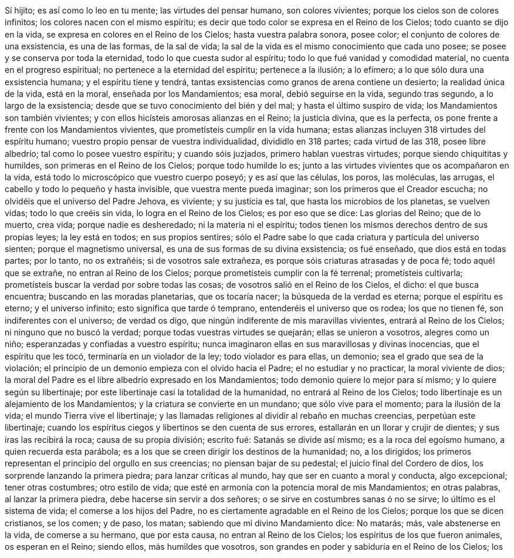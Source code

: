 Sí hijito; es así como lo leo en tu mente; las virtudes del pensar humano, son colores vivientes; porque los cielos son de colores infinitos; los colores nacen con el mismo espíritu; es decir que todo color se expresa en el Reino de los Cielos; todo cuanto se dijo en la vida, se expresa en colores en el Reino de los Cielos; hasta vuestra palabra sonora, posee color; el conjunto de colores de una exsistencia, es una de las formas, de la sal de vida; la sal de la vida es el mismo conocimiento que cada uno posee; se posee y se conserva por toda la eternidad, todo lo que cuesta sudor al espíritu; todo lo que fué vanidad y comodidad material, no cuenta en el progreso espíritual; no pertenece a la eternidad del espíritu; pertenece a la ilusión; a lo efímero; a lo que sólo dura una exsistencia humana; y el espíritu tiene y tendrá, tantas exsistencias como granos de arena contiene un desierto; la realidad única de la vida, está en la moral, enseñada por los Mandamientos; esa moral, debió seguirse en la vida, segundo tras segundo, a lo largo de la exsistencia; desde que se tuvo conocimiento del bién y del mal; y hasta el último suspiro de vida; los Mandamientos son también vivientes; y con ellos hicísteis amorosas alianzas en el Reino; la justicia divina, que es la perfecta, os pone frente a frente con los Mandamientos vivientes, que prometísteis cumplir en la vida humana; estas alianzas incluyen 318 virtudes del espíritu humano; vuestro propio pensar de vuestra individualidad, divididlo en 318 partes; cada virtud de las 318, posee libre albedrío; tal como lo posee vuestro espíritu; y cuando sóis juzjados, primero hablan vuestras virtudes; porque siendo chiquititas y humildes, son primeras en el Reino de los Cielos; porque todo humilde lo es; junto a las virtudes vivientes que os acompañaron en la vida, está todo lo microscópico que vuestro cuerpo poseyó; y es así que las células, los poros, las moléculas, las arrugas, el cabello y todo lo pequeño y hasta invisible, que vuestra mente pueda imaginar; son los primeros que el Creador escucha; no olvidéis que el universo del Padre Jehova, es viviente; y su justicia es tal, que hasta los microbios de los planetas, se vuelven vidas; todo lo que creéis sin vida, lo logra en el Reino de los Cielos; es por eso que se dice: Las glorias del Reino; que de lo muerto, crea vida; porque nadie es desheredado; ni la materia ni el espíritu; todos tienen los mismos derechos dentro de sus propias leyes; la ley está en todos; en sus propios sentires; sólo el Padre sabe lo que cada criatura y partícula del universo sienten; porque el magnetismo universal, es una de sus formas de su divina exsistencia; os fué enseñado, que dios está en todas partes; por lo tanto, no os extrañéis; si de vosotros sale extrañeza, es porque sóis criaturas atrasadas y de poca fé; todo aquél que se extrañe, no entran al Reino de los Cielos; porque prometísteis cumplir con la fé terrenal; prometísteis cultivarla; prometísteis buscar la verdad por sobre todas las cosas; de vosotros salió en el Reino de los Cielos, el dicho: el que busca encuentra; buscando en las moradas planetarias, que os tocaría nacer; la búsqueda de la verdad es eterna; porque el espíritu es eterno; y el universo infinito; esto significa que tarde ó temprano, entenderéis el universo que os rodea; los que no tienen fé, son indiferentes con el universo; de verdad os digo, que ningún indiferente de mis maravillas vivientes, entrará al Reino de los Cielos; ni ninguno que no buscó la verdad; porque todas vuestras virtudes se quejarán; ellas se unieron a vosotros, alegres como un niño; esperanzadas y confiadas a vuestro espíritu; nunca imaginaron ellas en sus maravillosas y divinas inocencias, que el espíritu que les tocó, terminaría en un violador de la ley; todo violador es para ellas, un demonio; sea el grado que sea de la violación; el principio de un demonio empieza con el olvido hacia el Padre; el no estudiar y no practicar, la moral viviente de dios; la moral del Padre es el libre albedrío expresado en los Mandamientos; todo demonio quiere lo mejor para sí mismo; y lo quiere según su libertinaje; por este libertinaje casi la totalidad de la humanidad, no entrará al Reino de los Cielos; todo libertinaje es un alejamiento de los Mandamientos; y la criatura se convierte en un mundano; que sólo vive para el momento; para la ilusión de la vida; el mundo Tierra vive el libertinaje; y las llamadas religiones al dividir al rebaño en muchas creencias, perpetúan este libertinaje; cuando los espíritus ciegos y libertinos se den cuenta de sus errores, estallarán en un llorar y crujir de dientes; y sus iras las recibirá la roca; causa de su propia división; escrito fué: Satanás se divide así mismo; es a la roca del egoísmo humano, a quien recuerda esta parábola; es a los que se creen dirigir los destinos de la humanidad; no, a los dirigidos; los primeros representan el principio del orgullo en sus creencias; no piensan bajar de su pedestal; el juicio final del Cordero de dios, los sorprende lanzando la primera piedra; para lanzar críticas al mundo, hay que ser en cuanto a moral y conducta, algo excepcional; tener otras costumbres; otro estilo de vida; que esté en armonía con la potencia moral de mis Mandamientos; en otras palabras, al lanzar la primera piedra, debe hacerse sin servir a dos señores; o se sirve en costumbres sanas ó no se sirve; lo último es el sistema de vida; el comerse a los hijos del Padre, no es ciertamente agradable en el Reino de los Cielos; porque los que se dicen cristianos, se los comen; y de paso, los matan; sabiendo que mi divino Mandamiento dice: No matarás; más, vale abstenerse en la vida, de comerse a su hermano, que por esta causa, no entran al Reino de los Cielos; los espíritus de los que fueron animales, os esperan en el Reino; siendo ellos, más humildes que vosotros, son grandes en poder y sabiduría en el Reino de los Cielos; los